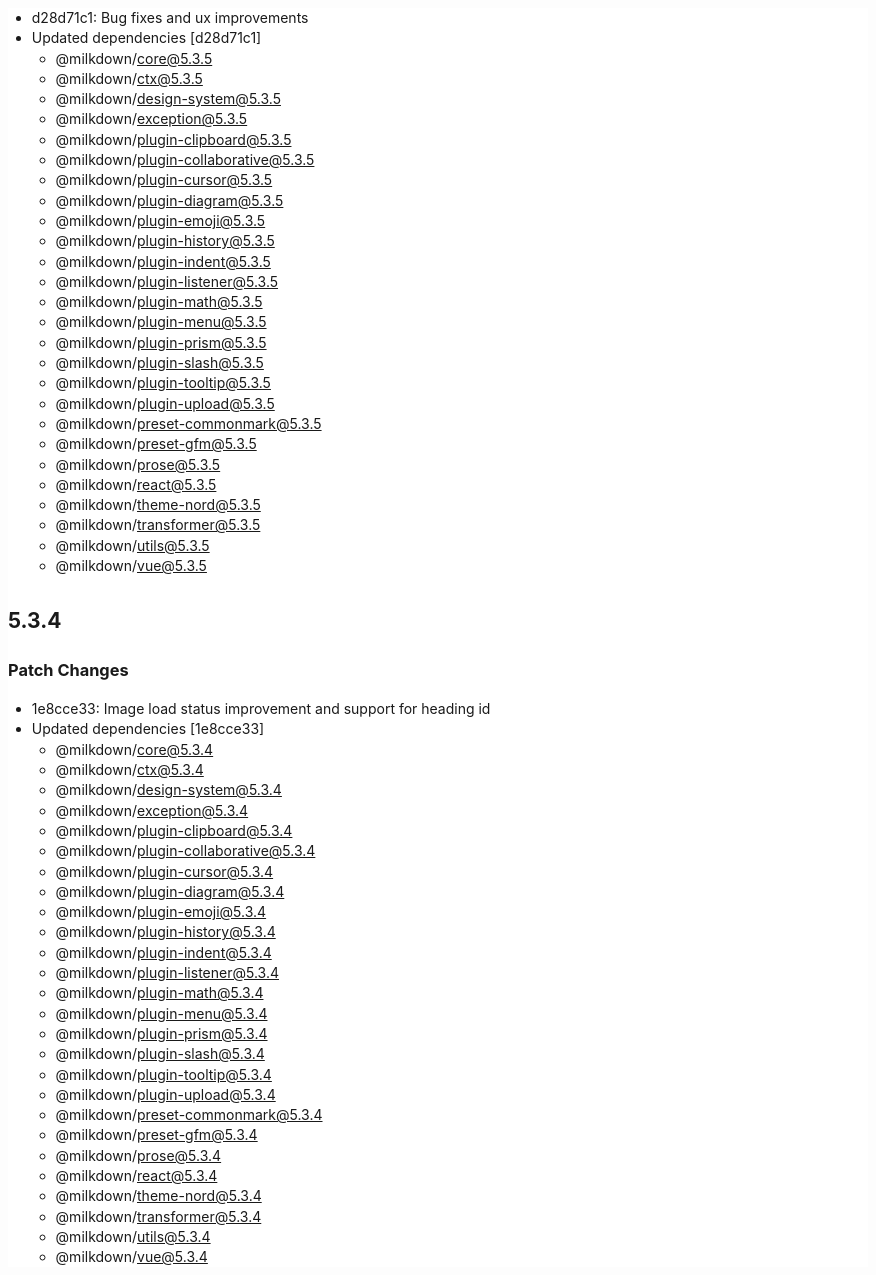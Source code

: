 -   d28d71c1: Bug fixes and ux improvements
-   Updated dependencies [d28d71c1]
    -   @milkdown/core@5.3.5
    -   @milkdown/ctx@5.3.5
    -   @milkdown/design-system@5.3.5
    -   @milkdown/exception@5.3.5
    -   @milkdown/plugin-clipboard@5.3.5
    -   @milkdown/plugin-collaborative@5.3.5
    -   @milkdown/plugin-cursor@5.3.5
    -   @milkdown/plugin-diagram@5.3.5
    -   @milkdown/plugin-emoji@5.3.5
    -   @milkdown/plugin-history@5.3.5
    -   @milkdown/plugin-indent@5.3.5
    -   @milkdown/plugin-listener@5.3.5
    -   @milkdown/plugin-math@5.3.5
    -   @milkdown/plugin-menu@5.3.5
    -   @milkdown/plugin-prism@5.3.5
    -   @milkdown/plugin-slash@5.3.5
    -   @milkdown/plugin-tooltip@5.3.5
    -   @milkdown/plugin-upload@5.3.5
    -   @milkdown/preset-commonmark@5.3.5
    -   @milkdown/preset-gfm@5.3.5
    -   @milkdown/prose@5.3.5
    -   @milkdown/react@5.3.5
    -   @milkdown/theme-nord@5.3.5
    -   @milkdown/transformer@5.3.5
    -   @milkdown/utils@5.3.5
    -   @milkdown/vue@5.3.5

## 5.3.4

### Patch Changes

-   1e8cce33: Image load status improvement and support for heading id
-   Updated dependencies [1e8cce33]
    -   @milkdown/core@5.3.4
    -   @milkdown/ctx@5.3.4
    -   @milkdown/design-system@5.3.4
    -   @milkdown/exception@5.3.4
    -   @milkdown/plugin-clipboard@5.3.4
    -   @milkdown/plugin-collaborative@5.3.4
    -   @milkdown/plugin-cursor@5.3.4
    -   @milkdown/plugin-diagram@5.3.4
    -   @milkdown/plugin-emoji@5.3.4
    -   @milkdown/plugin-history@5.3.4
    -   @milkdown/plugin-indent@5.3.4
    -   @milkdown/plugin-listener@5.3.4
    -   @milkdown/plugin-math@5.3.4
    -   @milkdown/plugin-menu@5.3.4
    -   @milkdown/plugin-prism@5.3.4
    -   @milkdown/plugin-slash@5.3.4
    -   @milkdown/plugin-tooltip@5.3.4
    -   @milkdown/plugin-upload@5.3.4
    -   @milkdown/preset-commonmark@5.3.4
    -   @milkdown/preset-gfm@5.3.4
    -   @milkdown/prose@5.3.4
    -   @milkdown/react@5.3.4
    -   @milkdown/theme-nord@5.3.4
    -   @milkdown/transformer@5.3.4
    -   @milkdown/utils@5.3.4
    -   @milkdown/vue@5.3.4
